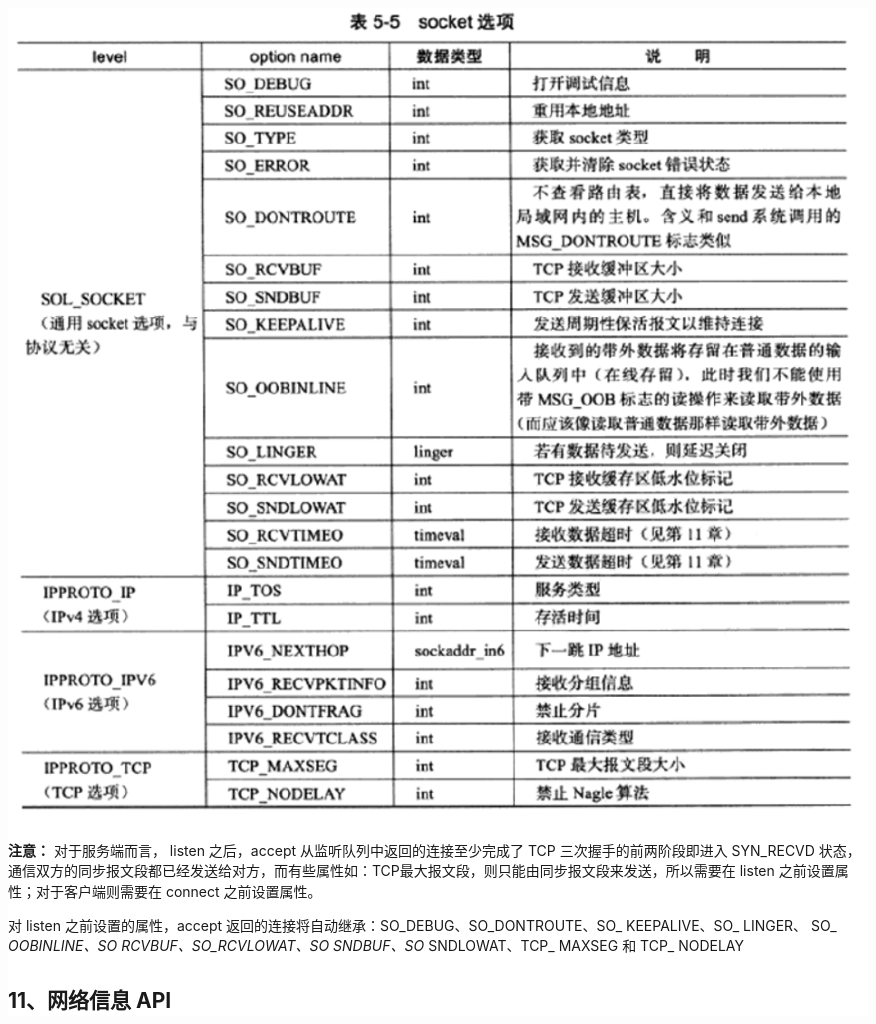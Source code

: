 ![](./Pic/table-5-5.png)

**注意：** 对于服务端而言， listen 之后，accept 从监听队列中返回的连接至少完成了 TCP 三次握手的前两阶段即进入 SYN_RECVD 状态，通信双方的同步报文段都已经发送给对方，而有些属性如：TCP最大报文段，则只能由同步报文段来发送，所以需要在 listen 之前设置属性；对于客户端则需要在 connect 之前设置属性。

对 listen 之前设置的属性，accept 返回的连接将自动继承：SO_DEBUG、SO_DONTROUTE、SO_ KEEPALIVE、SO_ LINGER、 SO_ _OOBINLINE、SO_ _RCVBUF、SO_RCVLOWAT、SO_ _SNDBUF、SO_ SNDLOWAT、TCP_ MAXSEG 和 TCP_ NODELAY



## 11、网络信息 API
